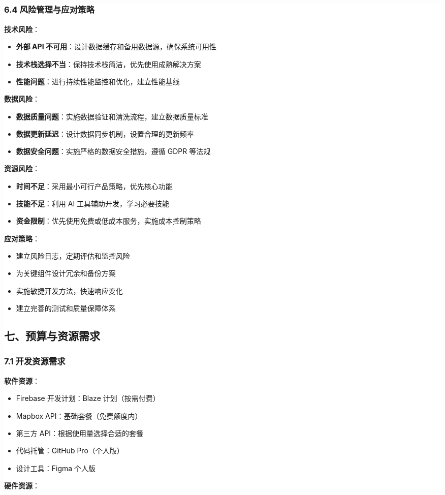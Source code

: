 ### 6.4 风险管理与应对策略

**技术风险**：



*   **外部 API 不可用**：设计数据缓存和备用数据源，确保系统可用性

*   **技术栈选择不当**：保持技术栈简洁，优先使用成熟解决方案

*   **性能问题**：进行持续性能监控和优化，建立性能基线

**数据风险**：



*   **数据质量问题**：实施数据验证和清洗流程，建立数据质量标准

*   **数据更新延迟**：设计数据同步机制，设置合理的更新频率

*   **数据安全问题**：实施严格的数据安全措施，遵循 GDPR 等法规

**资源风险**：



*   **时间不足**：采用最小可行产品策略，优先核心功能

*   **技能不足**：利用 AI 工具辅助开发，学习必要技能

*   **资金限制**：优先使用免费或低成本服务，实施成本控制策略

**应对策略**：



*   建立风险日志，定期评估和监控风险

*   为关键组件设计冗余和备份方案

*   实施敏捷开发方法，快速响应变化

*   建立完善的测试和质量保障体系

## 七、预算与资源需求

### 7.1 开发资源需求

**软件资源**：



*   Firebase 开发计划：Blaze 计划（按需付费）

*   Mapbox API：基础套餐（免费额度内）

*   第三方 API：根据使用量选择合适的套餐

*   代码托管：GitHub Pro（个人版）

*   设计工具：Figma 个人版

**硬件资源**：


